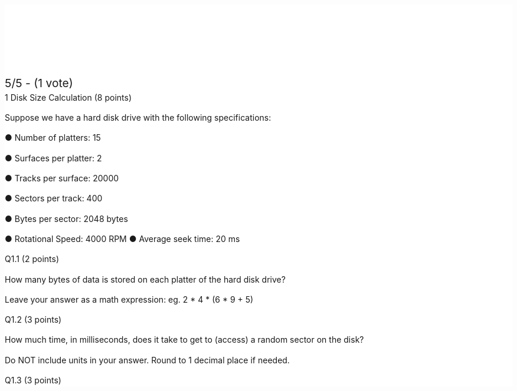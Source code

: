 <div class="kksr-stars-active" style="width: 138px;">
            <div class="kksr-star" style="padding-right: 4px">


<div class="kksr-icon" style="width: 24px; height: 24px;"></div>
        </div>
            <div class="kksr-star" style="padding-right: 4px">


<div class="kksr-icon" style="width: 24px; height: 24px;"></div>
        </div>
            <div class="kksr-star" style="padding-right: 4px">


<div class="kksr-icon" style="width: 24px; height: 24px;"></div>
        </div>
            <div class="kksr-star" style="padding-right: 4px">


<div class="kksr-icon" style="width: 24px; height: 24px;"></div>
        </div>
            <div class="kksr-star" style="padding-right: 4px">


<div class="kksr-icon" style="width: 24px; height: 24px;"></div>
        </div>
    </div>
</div>


<div class="kksr-legend" style="font-size: 19.2px;">
            5/5 - (1 vote)    </div>
    </div>
1 Disk Size Calculation (8 points)

Suppose we have a hard disk drive with the following specifications:

● Number of platters: 15

● Surfaces per platter: 2

● Tracks per surface: 20000

● Sectors per track: 400

● Bytes per sector: 2048 bytes

● Rotational Speed: 4000 RPM ● Average seek time: 20 ms

Q1.1 (2 points)

How many bytes of data is stored on each platter of the hard disk drive?

Leave your answer as a math expression: eg. 2 * 4 * (6 * 9 + 5)

Q1.2 (3 points)

How much time, in milliseconds, does it take to get to (access) a random sector on the disk?

Do NOT include units in your answer. Round to 1 decimal place if needed.

Q1.3 (3 points)
